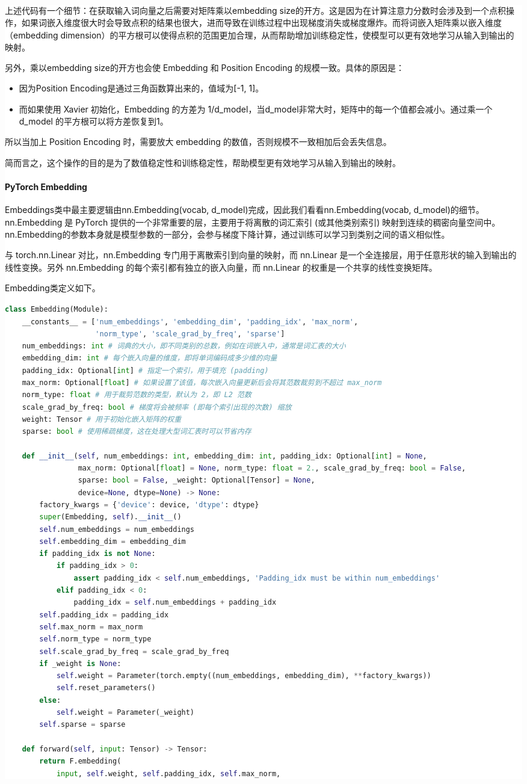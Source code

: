 上述代码有一个细节：在获取输入词向量之后需要对矩阵乘以embedding size的开方。这是因为在计算注意力分数时会涉及到一个点积操作，如果词嵌入维度很大时会导致点积的结果也很大，进而导致在训练过程中出现梯度消失或梯度爆炸。而将词嵌入矩阵乘以嵌入维度（embedding dimension）的平方根可以使得点积的范围更加合理，从而帮助增加训练稳定性，使模型可以更有效地学习从输入到输出的映射。

另外，乘以embedding size的开方也会使 Embedding 和 Position Encoding 的规模一致。具体的原因是：

*   因为Position Encoding是通过三角函数算出来的，值域为\[-1, 1\]。
    
*   而如果使用 Xavier 初始化，Embedding 的方差为 1/d\_model，当d\_model非常大时，矩阵中的每一个值都会减小。通过乘一个 d\_model 的平方根可以将方差恢复到1。
    

所以当加上 Position Encoding 时，需要放大 embedding 的数值，否则规模不一致相加后会丢失信息。

简而言之，这个操作的目的是为了数值稳定性和训练稳定性，帮助模型更有效地学习从输入到输出的映射。

#### PyTorch Embedding

Embeddings类中最主要逻辑由nn.Embedding(vocab, d\_model)完成，因此我们看看nn.Embedding(vocab, d\_model)的细节。nn.Embedding 是 PyTorch 提供的一个非常重要的层，主要用于将离散的词汇索引 (或其他类别索引) 映射到连续的稠密向量空间中。nn.Embedding的参数本身就是模型参数的一部分，会参与梯度下降计算，通过训练可以学习到类别之间的语义相似性。

与 torch.nn.Linear 对比，nn.Embedding 专门用于离散索引到向量的映射，而 nn.Linear 是一个全连接层，用于任意形状的输入到输出的线性变换。另外 nn.Embedding 的每个索引都有独立的嵌入向量，而 nn.Linear 的权重是一个共享的线性变换矩阵。

Embedding类定义如下。

```python
class Embedding(Module):
    __constants__ = ['num_embeddings', 'embedding_dim', 'padding_idx', 'max_norm',
                     'norm_type', 'scale_grad_by_freq', 'sparse']
    num_embeddings: int # 词典的大小，即不同类别的总数，例如在词嵌入中，通常是词汇表的大小
    embedding_dim: int # 每个嵌入向量的维度，即将单词编码成多少维的向量
    padding_idx: Optional[int] # 指定一个索引，用于填充 (padding)
    max_norm: Optional[float] # 如果设置了该值，每次嵌入向量更新后会将其范数裁剪到不超过 max_norm
    norm_type: float # 用于裁剪范数的类型，默认为 2，即 L2 范数
    scale_grad_by_freq: bool # 梯度将会被频率 (即每个索引出现的次数) 缩放
    weight: Tensor # 用于初始化嵌入矩阵的权重
    sparse: bool # 使用稀疏梯度，这在处理大型词汇表时可以节省内存

    def __init__(self, num_embeddings: int, embedding_dim: int, padding_idx: Optional[int] = None,
                 max_norm: Optional[float] = None, norm_type: float = 2., scale_grad_by_freq: bool = False,
                 sparse: bool = False, _weight: Optional[Tensor] = None,
                 device=None, dtype=None) -> None:
        factory_kwargs = {'device': device, 'dtype': dtype}
        super(Embedding, self).__init__()
        self.num_embeddings = num_embeddings
        self.embedding_dim = embedding_dim
        if padding_idx is not None:
            if padding_idx > 0:
                assert padding_idx < self.num_embeddings, 'Padding_idx must be within num_embeddings'
            elif padding_idx < 0:
                padding_idx = self.num_embeddings + padding_idx
        self.padding_idx = padding_idx
        self.max_norm = max_norm
        self.norm_type = norm_type
        self.scale_grad_by_freq = scale_grad_by_freq
        if _weight is None:
            self.weight = Parameter(torch.empty((num_embeddings, embedding_dim), **factory_kwargs))
            self.reset_parameters()
        else:
            self.weight = Parameter(_weight)
        self.sparse = sparse
        
    def forward(self, input: Tensor) -> Tensor:
        return F.embedding(
            input, self.weight, self.padding_idx, self.max_norm,
```